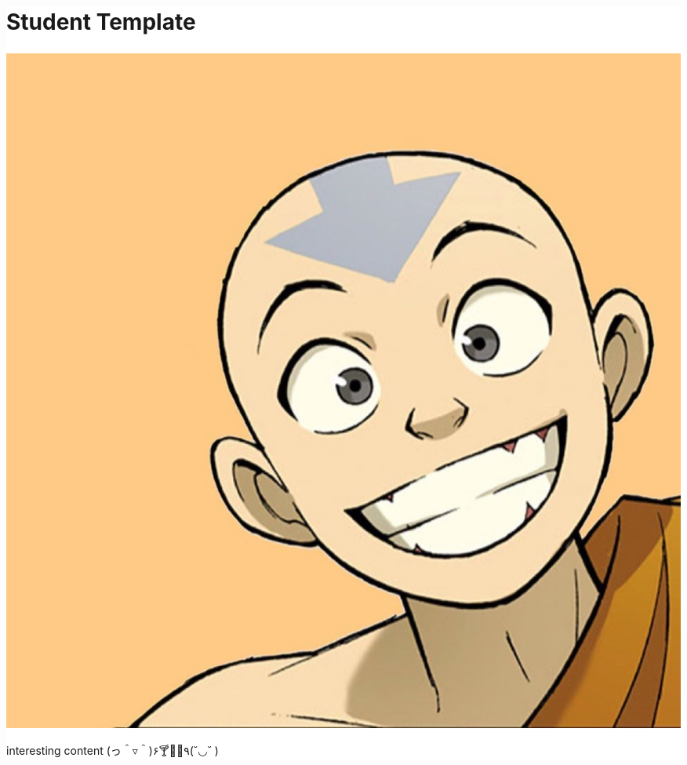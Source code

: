 
# Student Template

<img width="100%" src="images/stannis.jpg">

interesting content (っ＾▿＾)۶🍸🌟🍺٩(˘◡˘ )